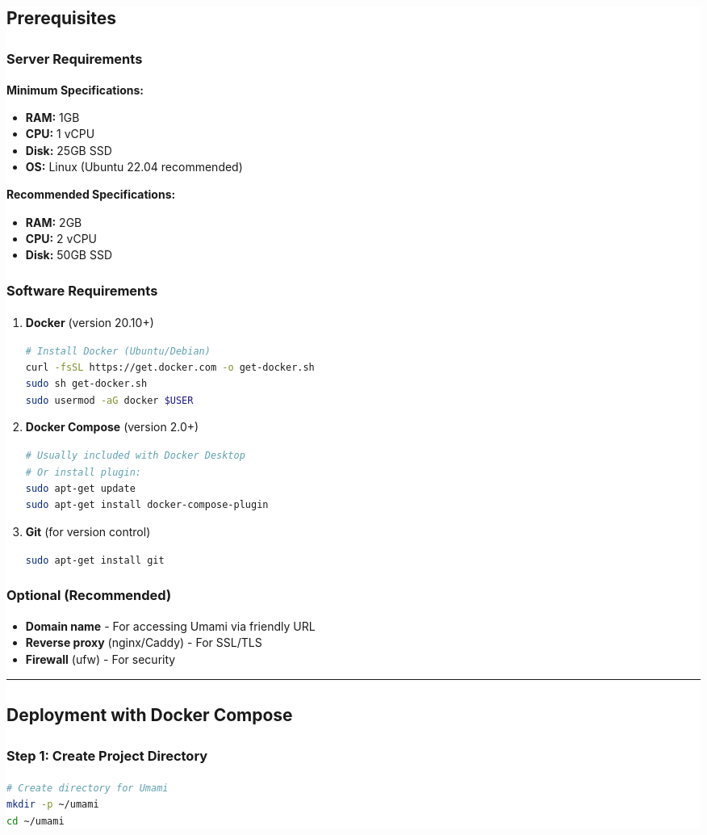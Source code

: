 
## Prerequisites

### Server Requirements

**Minimum Specifications:**
- **RAM:** 1GB
- **CPU:** 1 vCPU
- **Disk:** 25GB SSD
- **OS:** Linux (Ubuntu 22.04 recommended)

**Recommended Specifications:**
- **RAM:** 2GB
- **CPU:** 2 vCPU
- **Disk:** 50GB SSD

### Software Requirements

1. **Docker** (version 20.10+)
   ```bash
   # Install Docker (Ubuntu/Debian)
   curl -fsSL https://get.docker.com -o get-docker.sh
   sudo sh get-docker.sh
   sudo usermod -aG docker $USER
   ```

2. **Docker Compose** (version 2.0+)
   ```bash
   # Usually included with Docker Desktop
   # Or install plugin:
   sudo apt-get update
   sudo apt-get install docker-compose-plugin
   ```

3. **Git** (for version control)
   ```bash
   sudo apt-get install git
   ```

### Optional (Recommended)

- **Domain name** - For accessing Umami via friendly URL
- **Reverse proxy** (nginx/Caddy) - For SSL/TLS
- **Firewall** (ufw) - For security

---

## Deployment with Docker Compose

### Step 1: Create Project Directory

```bash
# Create directory for Umami
mkdir -p ~/umami
cd ~/umami
```

